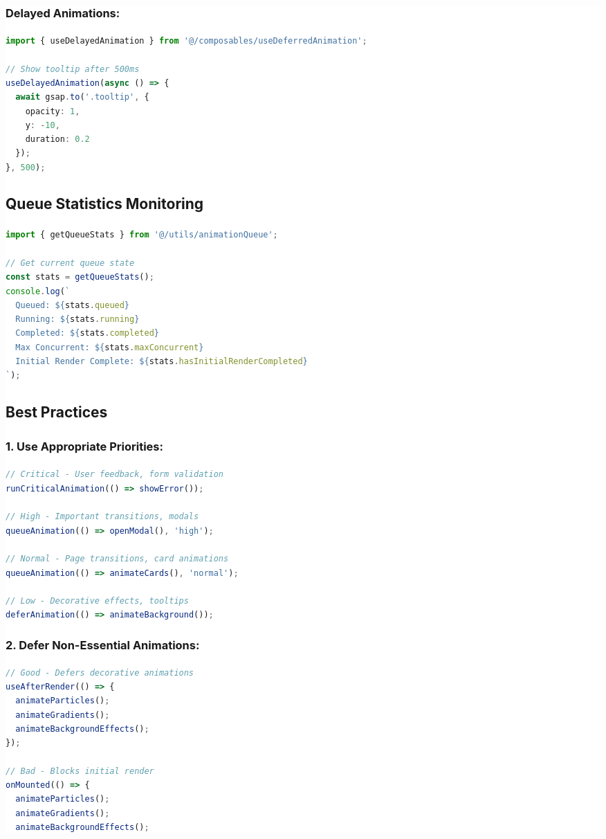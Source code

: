 ### Delayed Animations:

```typescript
import { useDelayedAnimation } from '@/composables/useDeferredAnimation';

// Show tooltip after 500ms
useDelayedAnimation(async () => {
  await gsap.to('.tooltip', {
    opacity: 1,
    y: -10,
    duration: 0.2
  });
}, 500);
```

## Queue Statistics Monitoring

```typescript
import { getQueueStats } from '@/utils/animationQueue';

// Get current queue state
const stats = getQueueStats();
console.log(`
  Queued: ${stats.queued}
  Running: ${stats.running}
  Completed: ${stats.completed}
  Max Concurrent: ${stats.maxConcurrent}
  Initial Render Complete: ${stats.hasInitialRenderCompleted}
`);
```

## Best Practices

### 1. Use Appropriate Priorities:

```typescript
// Critical - User feedback, form validation
runCriticalAnimation(() => showError());

// High - Important transitions, modals
queueAnimation(() => openModal(), 'high');

// Normal - Page transitions, card animations
queueAnimation(() => animateCards(), 'normal');

// Low - Decorative effects, tooltips
deferAnimation(() => animateBackground());
```

### 2. Defer Non-Essential Animations:

```typescript
// Good - Defers decorative animations
useAfterRender(() => {
  animateParticles();
  animateGradients();
  animateBackgroundEffects();
});

// Bad - Blocks initial render
onMounted(() => {
  animateParticles();
  animateGradients();
  animateBackgroundEffects();
```